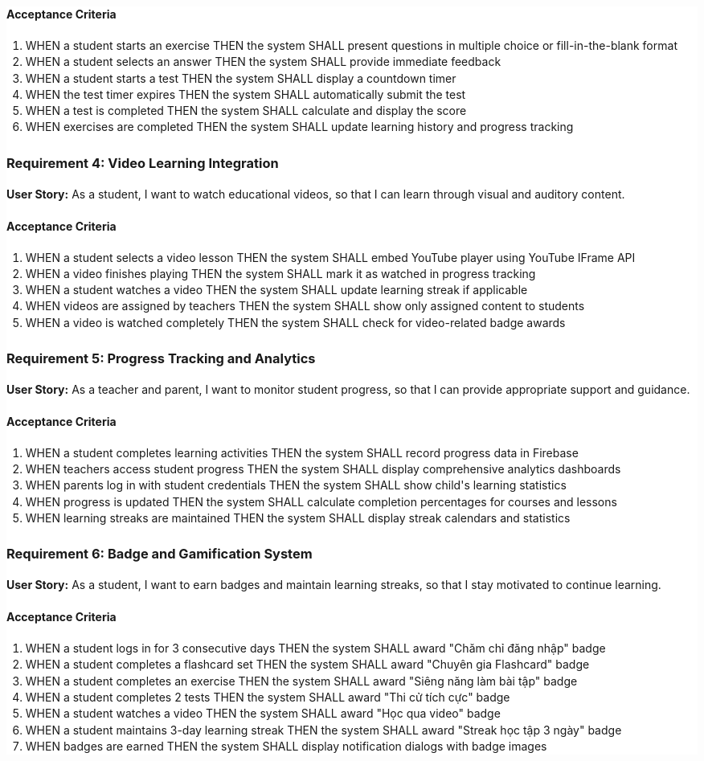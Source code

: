 #### Acceptance Criteria

1. WHEN a student starts an exercise THEN the system SHALL present questions in multiple choice or fill-in-the-blank format
2. WHEN a student selects an answer THEN the system SHALL provide immediate feedback
3. WHEN a student starts a test THEN the system SHALL display a countdown timer
4. WHEN the test timer expires THEN the system SHALL automatically submit the test
5. WHEN a test is completed THEN the system SHALL calculate and display the score
6. WHEN exercises are completed THEN the system SHALL update learning history and progress tracking

### Requirement 4: Video Learning Integration

**User Story:** As a student, I want to watch educational videos, so that I can learn through visual and auditory content.

#### Acceptance Criteria

1. WHEN a student selects a video lesson THEN the system SHALL embed YouTube player using YouTube IFrame API
2. WHEN a video finishes playing THEN the system SHALL mark it as watched in progress tracking
3. WHEN a student watches a video THEN the system SHALL update learning streak if applicable
4. WHEN videos are assigned by teachers THEN the system SHALL show only assigned content to students
5. WHEN a video is watched completely THEN the system SHALL check for video-related badge awards

### Requirement 5: Progress Tracking and Analytics

**User Story:** As a teacher and parent, I want to monitor student progress, so that I can provide appropriate support and guidance.

#### Acceptance Criteria

1. WHEN a student completes learning activities THEN the system SHALL record progress data in Firebase
2. WHEN teachers access student progress THEN the system SHALL display comprehensive analytics dashboards
3. WHEN parents log in with student credentials THEN the system SHALL show child's learning statistics
4. WHEN progress is updated THEN the system SHALL calculate completion percentages for courses and lessons
5. WHEN learning streaks are maintained THEN the system SHALL display streak calendars and statistics

### Requirement 6: Badge and Gamification System

**User Story:** As a student, I want to earn badges and maintain learning streaks, so that I stay motivated to continue learning.

#### Acceptance Criteria

1. WHEN a student logs in for 3 consecutive days THEN the system SHALL award "Chăm chỉ đăng nhập" badge
2. WHEN a student completes a flashcard set THEN the system SHALL award "Chuyên gia Flashcard" badge
3. WHEN a student completes an exercise THEN the system SHALL award "Siêng năng làm bài tập" badge
4. WHEN a student completes 2 tests THEN the system SHALL award "Thi cử tích cực" badge
5. WHEN a student watches a video THEN the system SHALL award "Học qua video" badge
6. WHEN a student maintains 3-day learning streak THEN the system SHALL award "Streak học tập 3 ngày" badge
7. WHEN badges are earned THEN the system SHALL display notification dialogs with badge images
